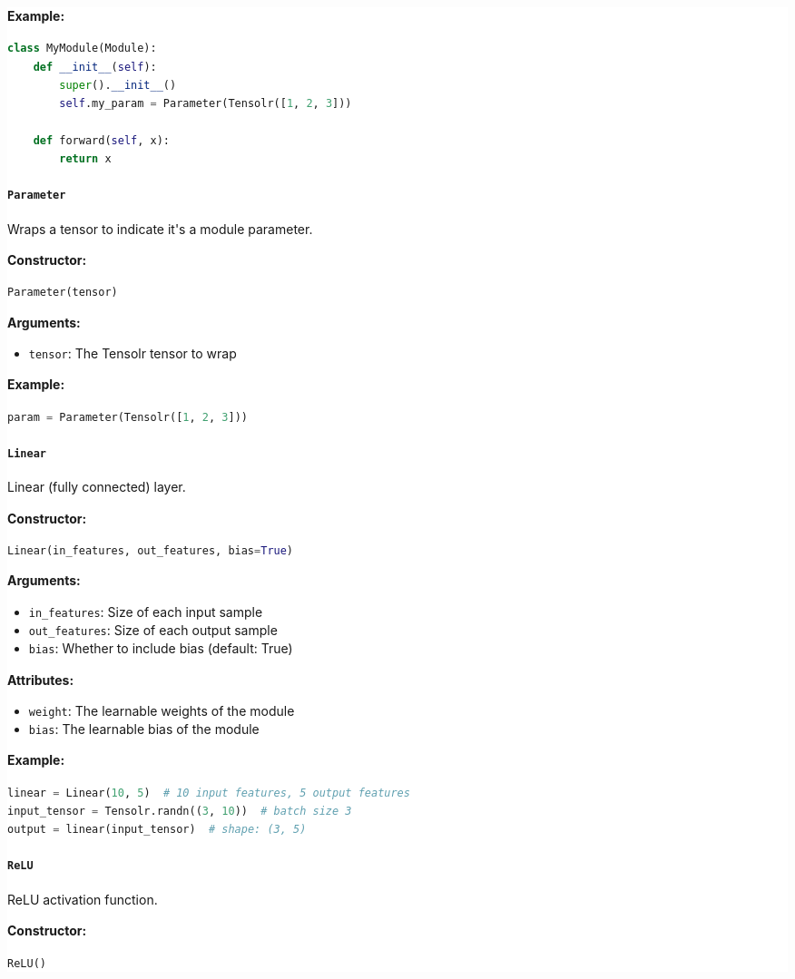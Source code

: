 **Example:**
```python
class MyModule(Module):
    def __init__(self):
        super().__init__()
        self.my_param = Parameter(Tensolr([1, 2, 3]))
    
    def forward(self, x):
        return x
```

#### `Parameter`
Wraps a tensor to indicate it's a module parameter.

**Constructor:**
```python
Parameter(tensor)
```

**Arguments:**
- `tensor`: The Tensolr tensor to wrap

**Example:**
```python
param = Parameter(Tensolr([1, 2, 3]))
```

#### `Linear`
Linear (fully connected) layer.

**Constructor:**
```python
Linear(in_features, out_features, bias=True)
```

**Arguments:**
- `in_features`: Size of each input sample
- `out_features`: Size of each output sample
- `bias`: Whether to include bias (default: True)

**Attributes:**
- `weight`: The learnable weights of the module
- `bias`: The learnable bias of the module

**Example:**
```python
linear = Linear(10, 5)  # 10 input features, 5 output features
input_tensor = Tensolr.randn((3, 10))  # batch size 3
output = linear(input_tensor)  # shape: (3, 5)
```

#### `ReLU`
ReLU activation function.

**Constructor:**
```python
ReLU()
```
